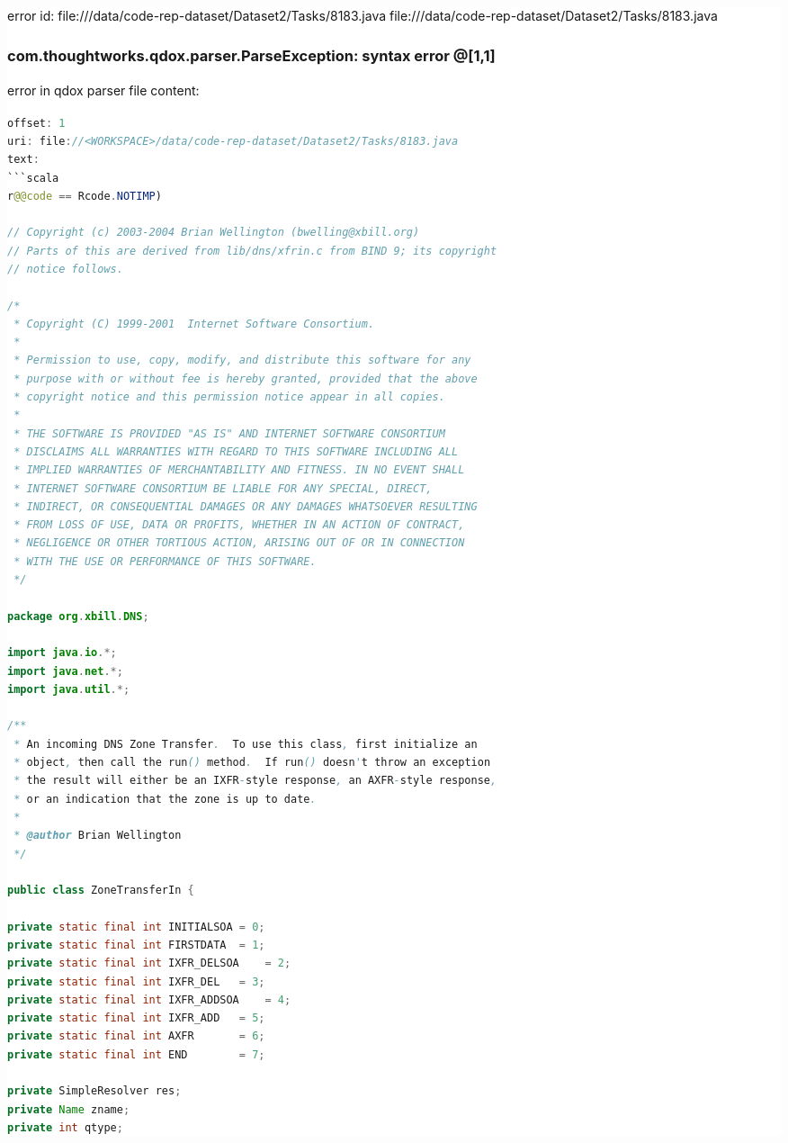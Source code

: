 error id: file://<WORKSPACE>/data/code-rep-dataset/Dataset2/Tasks/8183.java
file://<WORKSPACE>/data/code-rep-dataset/Dataset2/Tasks/8183.java
### com.thoughtworks.qdox.parser.ParseException: syntax error @[1,1]

error in qdox parser
file content:
```java
offset: 1
uri: file://<WORKSPACE>/data/code-rep-dataset/Dataset2/Tasks/8183.java
text:
```scala
r@@code == Rcode.NOTIMP)

// Copyright (c) 2003-2004 Brian Wellington (bwelling@xbill.org)
// Parts of this are derived from lib/dns/xfrin.c from BIND 9; its copyright
// notice follows.

/*
 * Copyright (C) 1999-2001  Internet Software Consortium.
 *
 * Permission to use, copy, modify, and distribute this software for any
 * purpose with or without fee is hereby granted, provided that the above
 * copyright notice and this permission notice appear in all copies.
 *
 * THE SOFTWARE IS PROVIDED "AS IS" AND INTERNET SOFTWARE CONSORTIUM
 * DISCLAIMS ALL WARRANTIES WITH REGARD TO THIS SOFTWARE INCLUDING ALL
 * IMPLIED WARRANTIES OF MERCHANTABILITY AND FITNESS. IN NO EVENT SHALL
 * INTERNET SOFTWARE CONSORTIUM BE LIABLE FOR ANY SPECIAL, DIRECT,
 * INDIRECT, OR CONSEQUENTIAL DAMAGES OR ANY DAMAGES WHATSOEVER RESULTING
 * FROM LOSS OF USE, DATA OR PROFITS, WHETHER IN AN ACTION OF CONTRACT,
 * NEGLIGENCE OR OTHER TORTIOUS ACTION, ARISING OUT OF OR IN CONNECTION
 * WITH THE USE OR PERFORMANCE OF THIS SOFTWARE.
 */

package org.xbill.DNS;

import java.io.*;
import java.net.*;
import java.util.*;

/**
 * An incoming DNS Zone Transfer.  To use this class, first initialize an
 * object, then call the run() method.  If run() doesn't throw an exception
 * the result will either be an IXFR-style response, an AXFR-style response,
 * or an indication that the zone is up to date.
 *
 * @author Brian Wellington
 */

public class ZoneTransferIn {

private static final int INITIALSOA	= 0;
private static final int FIRSTDATA	= 1;
private static final int IXFR_DELSOA	= 2;
private static final int IXFR_DEL	= 3;
private static final int IXFR_ADDSOA	= 4;
private static final int IXFR_ADD	= 5;
private static final int AXFR		= 6;
private static final int END		= 7;

private SimpleResolver res;
private Name zname;
private int qtype;
```